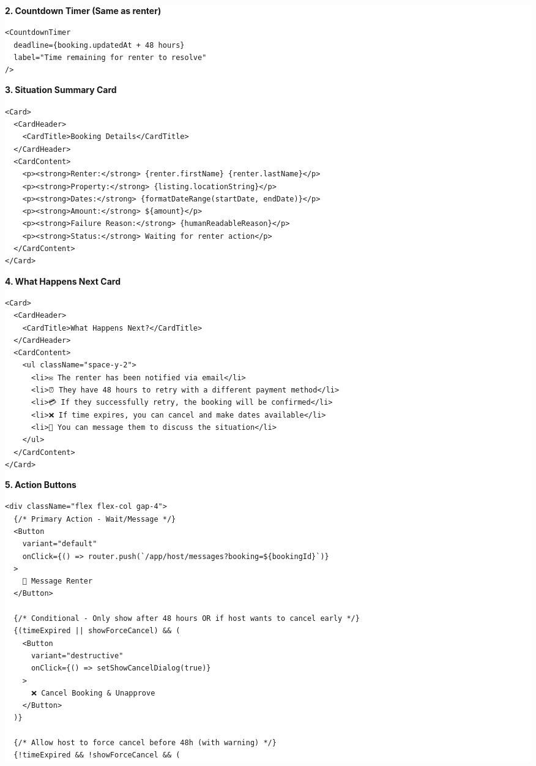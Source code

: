**2. Countdown Timer (Same as renter)**
```tsx
<CountdownTimer
  deadline={booking.updatedAt + 48 hours}
  label="Time remaining for renter to resolve"
/>
```

**3. Situation Summary Card**
```tsx
<Card>
  <CardHeader>
    <CardTitle>Booking Details</CardTitle>
  </CardHeader>
  <CardContent>
    <p><strong>Renter:</strong> {renter.firstName} {renter.lastName}</p>
    <p><strong>Property:</strong> {listing.locationString}</p>
    <p><strong>Dates:</strong> {formatDateRange(startDate, endDate)}</p>
    <p><strong>Amount:</strong> ${amount}</p>
    <p><strong>Failure Reason:</strong> {humanReadableReason}</p>
    <p><strong>Status:</strong> Waiting for renter action</p>
  </CardContent>
</Card>
```

**4. What Happens Next Card**
```tsx
<Card>
  <CardHeader>
    <CardTitle>What Happens Next?</CardTitle>
  </CardHeader>
  <CardContent>
    <ul className="space-y-2">
      <li>✉️ The renter has been notified via email</li>
      <li>⏰ They have 48 hours to retry with a different payment method</li>
      <li>💳 If they successfully retry, the booking will be confirmed</li>
      <li>❌ If time expires, you can cancel and make dates available</li>
      <li>💬 You can message them to discuss the situation</li>
    </ul>
  </CardContent>
</Card>
```

**5. Action Buttons**
```tsx
<div className="flex flex-col gap-4">
  {/* Primary Action - Wait/Message */}
  <Button
    variant="default"
    onClick={() => router.push(`/app/host/messages?booking=${bookingId}`)}
  >
    💬 Message Renter
  </Button>

  {/* Conditional - Only show after 48 hours OR if host wants to cancel early */}
  {(timeExpired || showForceCancel) && (
    <Button
      variant="destructive"
      onClick={() => setShowCancelDialog(true)}
    >
      ❌ Cancel Booking & Unapprove
    </Button>
  )}

  {/* Allow host to force cancel before 48h (with warning) */}
  {!timeExpired && !showForceCancel && (
```